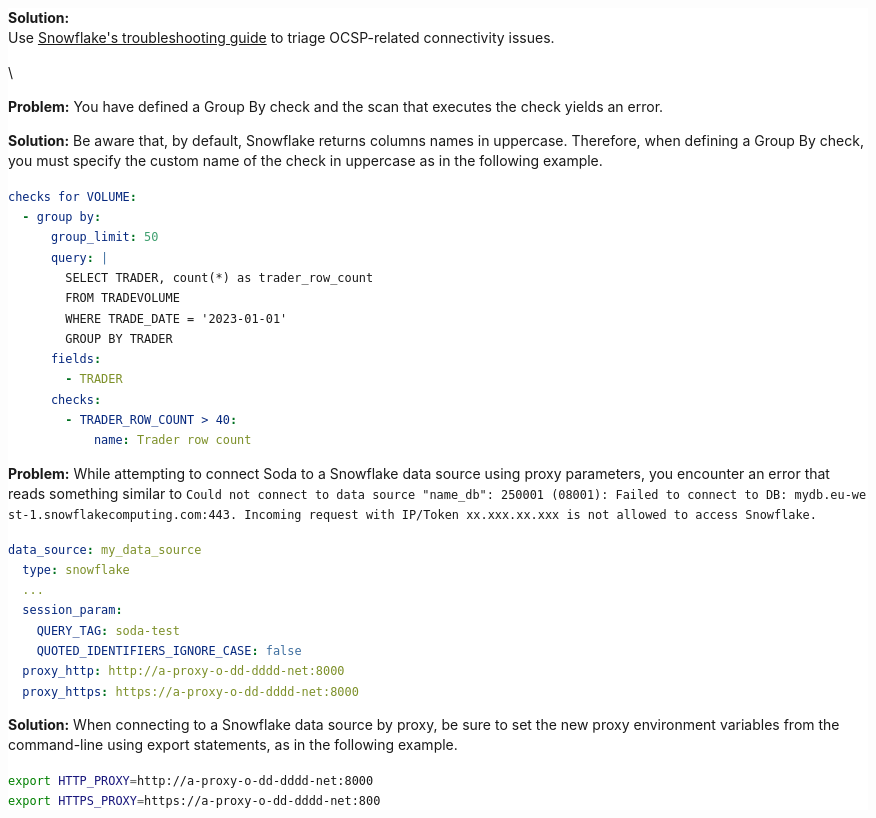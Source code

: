 **Solution:**\
Use [Snowflake's troubleshooting guide](https://community.snowflake.com/s/article/How-to-Triage-OCSP-Related-Connectivity-Problems) to triage OCSP-related connectivity issues.

\


**Problem:** You have defined a Group By check and the scan that executes the check yields an error.

**Solution:** Be aware that, by default, Snowflake returns columns names in uppercase. Therefore, when defining a Group By check, you must specify the custom name of the check in uppercase as in the following example.

```yaml
checks for VOLUME:
  - group by:
      group_limit: 50
      query: |
        SELECT TRADER, count(*) as trader_row_count
        FROM TRADEVOLUME
        WHERE TRADE_DATE = '2023-01-01'
        GROUP BY TRADER
      fields:
        - TRADER
      checks:
        - TRADER_ROW_COUNT > 40:
            name: Trader row count
```



**Problem:** While attempting to connect Soda to a Snowflake data source using proxy parameters, you encounter an error that reads something similar to `Could not connect to data source "name_db": 250001 (08001): Failed to connect to DB: mydb.eu-west-1.snowflakecomputing.com:443. Incoming request with IP/Token xx.xxx.xx.xxx is not allowed to access Snowflake.`

```yaml
data_source: my_data_source
  type: snowflake
  ...
  session_param:
    QUERY_TAG: soda-test
    QUOTED_IDENTIFIERS_IGNORE_CASE: false
  proxy_http: http://a-proxy-o-dd-dddd-net:8000
  proxy_https: https://a-proxy-o-dd-dddd-net:8000
```

**Solution:** When connecting to a Snowflake data source by proxy, be sure to set the new proxy environment variables from the command-line using export statements, as in the following example.

```sh
export HTTP_PROXY=http://a-proxy-o-dd-dddd-net:8000
export HTTPS_PROXY=https://a-proxy-o-dd-dddd-net:800
```
